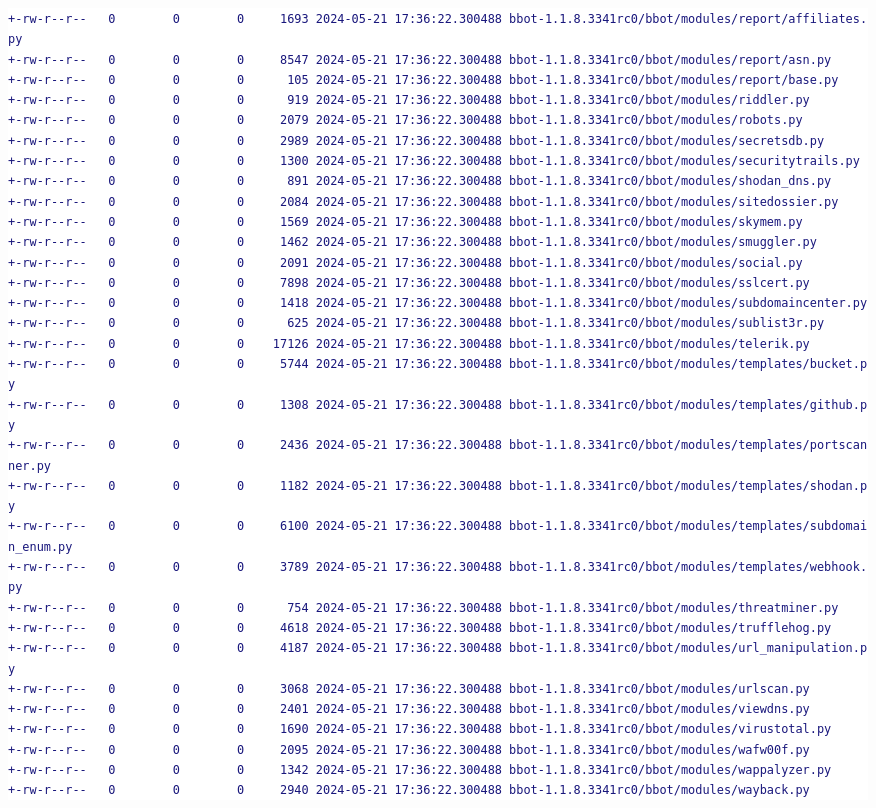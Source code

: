 ```diff
+-rw-r--r--   0        0        0     1693 2024-05-21 17:36:22.300488 bbot-1.1.8.3341rc0/bbot/modules/report/affiliates.py
+-rw-r--r--   0        0        0     8547 2024-05-21 17:36:22.300488 bbot-1.1.8.3341rc0/bbot/modules/report/asn.py
+-rw-r--r--   0        0        0      105 2024-05-21 17:36:22.300488 bbot-1.1.8.3341rc0/bbot/modules/report/base.py
+-rw-r--r--   0        0        0      919 2024-05-21 17:36:22.300488 bbot-1.1.8.3341rc0/bbot/modules/riddler.py
+-rw-r--r--   0        0        0     2079 2024-05-21 17:36:22.300488 bbot-1.1.8.3341rc0/bbot/modules/robots.py
+-rw-r--r--   0        0        0     2989 2024-05-21 17:36:22.300488 bbot-1.1.8.3341rc0/bbot/modules/secretsdb.py
+-rw-r--r--   0        0        0     1300 2024-05-21 17:36:22.300488 bbot-1.1.8.3341rc0/bbot/modules/securitytrails.py
+-rw-r--r--   0        0        0      891 2024-05-21 17:36:22.300488 bbot-1.1.8.3341rc0/bbot/modules/shodan_dns.py
+-rw-r--r--   0        0        0     2084 2024-05-21 17:36:22.300488 bbot-1.1.8.3341rc0/bbot/modules/sitedossier.py
+-rw-r--r--   0        0        0     1569 2024-05-21 17:36:22.300488 bbot-1.1.8.3341rc0/bbot/modules/skymem.py
+-rw-r--r--   0        0        0     1462 2024-05-21 17:36:22.300488 bbot-1.1.8.3341rc0/bbot/modules/smuggler.py
+-rw-r--r--   0        0        0     2091 2024-05-21 17:36:22.300488 bbot-1.1.8.3341rc0/bbot/modules/social.py
+-rw-r--r--   0        0        0     7898 2024-05-21 17:36:22.300488 bbot-1.1.8.3341rc0/bbot/modules/sslcert.py
+-rw-r--r--   0        0        0     1418 2024-05-21 17:36:22.300488 bbot-1.1.8.3341rc0/bbot/modules/subdomaincenter.py
+-rw-r--r--   0        0        0      625 2024-05-21 17:36:22.300488 bbot-1.1.8.3341rc0/bbot/modules/sublist3r.py
+-rw-r--r--   0        0        0    17126 2024-05-21 17:36:22.300488 bbot-1.1.8.3341rc0/bbot/modules/telerik.py
+-rw-r--r--   0        0        0     5744 2024-05-21 17:36:22.300488 bbot-1.1.8.3341rc0/bbot/modules/templates/bucket.py
+-rw-r--r--   0        0        0     1308 2024-05-21 17:36:22.300488 bbot-1.1.8.3341rc0/bbot/modules/templates/github.py
+-rw-r--r--   0        0        0     2436 2024-05-21 17:36:22.300488 bbot-1.1.8.3341rc0/bbot/modules/templates/portscanner.py
+-rw-r--r--   0        0        0     1182 2024-05-21 17:36:22.300488 bbot-1.1.8.3341rc0/bbot/modules/templates/shodan.py
+-rw-r--r--   0        0        0     6100 2024-05-21 17:36:22.300488 bbot-1.1.8.3341rc0/bbot/modules/templates/subdomain_enum.py
+-rw-r--r--   0        0        0     3789 2024-05-21 17:36:22.300488 bbot-1.1.8.3341rc0/bbot/modules/templates/webhook.py
+-rw-r--r--   0        0        0      754 2024-05-21 17:36:22.300488 bbot-1.1.8.3341rc0/bbot/modules/threatminer.py
+-rw-r--r--   0        0        0     4618 2024-05-21 17:36:22.300488 bbot-1.1.8.3341rc0/bbot/modules/trufflehog.py
+-rw-r--r--   0        0        0     4187 2024-05-21 17:36:22.300488 bbot-1.1.8.3341rc0/bbot/modules/url_manipulation.py
+-rw-r--r--   0        0        0     3068 2024-05-21 17:36:22.300488 bbot-1.1.8.3341rc0/bbot/modules/urlscan.py
+-rw-r--r--   0        0        0     2401 2024-05-21 17:36:22.300488 bbot-1.1.8.3341rc0/bbot/modules/viewdns.py
+-rw-r--r--   0        0        0     1690 2024-05-21 17:36:22.300488 bbot-1.1.8.3341rc0/bbot/modules/virustotal.py
+-rw-r--r--   0        0        0     2095 2024-05-21 17:36:22.300488 bbot-1.1.8.3341rc0/bbot/modules/wafw00f.py
+-rw-r--r--   0        0        0     1342 2024-05-21 17:36:22.300488 bbot-1.1.8.3341rc0/bbot/modules/wappalyzer.py
+-rw-r--r--   0        0        0     2940 2024-05-21 17:36:22.300488 bbot-1.1.8.3341rc0/bbot/modules/wayback.py
```